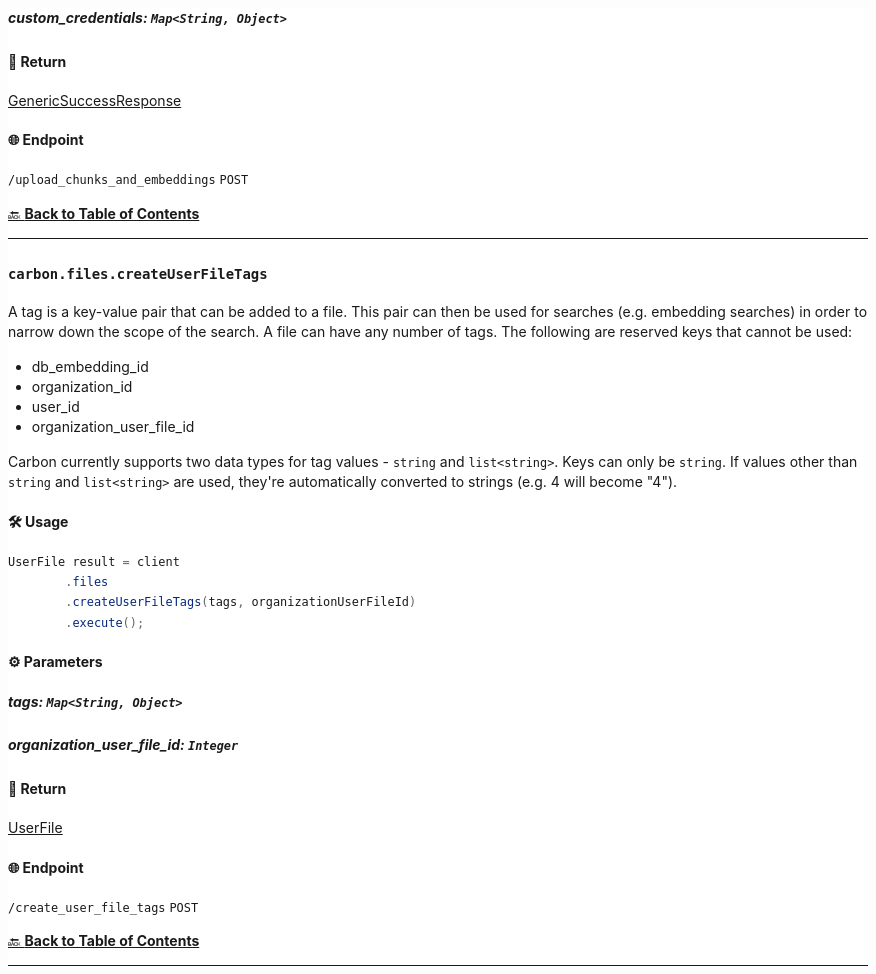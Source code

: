 ##### custom_credentials: `Map<String, Object>`<a id="custom_credentials-map"></a>

#### 🔄 Return<a id="🔄-return"></a>

[GenericSuccessResponse](./src/main/java/com/konfigthis/client/model/GenericSuccessResponse.java)

#### 🌐 Endpoint<a id="🌐-endpoint"></a>

`/upload_chunks_and_embeddings` `POST`

[🔙 **Back to Table of Contents**](#table-of-contents)

---


### `carbon.files.createUserFileTags`<a id="carbonfilescreateuserfiletags"></a>

A tag is a key-value pair that can be added to a file. This pair can then be used
for searches (e.g. embedding searches) in order to narrow down the scope of the search.
A file can have any number of tags. The following are reserved keys that cannot be used:
- db_embedding_id
- organization_id
- user_id
- organization_user_file_id

Carbon currently supports two data types for tag values - `string` and `list<string>`.
Keys can only be `string`. If values other than `string` and `list<string>` are used,
they're automatically converted to strings (e.g. 4 will become "4").

#### 🛠️ Usage<a id="🛠️-usage"></a>

```java
UserFile result = client
        .files
        .createUserFileTags(tags, organizationUserFileId)
        .execute();
```

#### ⚙️ Parameters<a id="⚙️-parameters"></a>

##### tags: `Map<String, Object>`<a id="tags-map"></a>

##### organization_user_file_id: `Integer`<a id="organization_user_file_id-integer"></a>

#### 🔄 Return<a id="🔄-return"></a>

[UserFile](./src/main/java/com/konfigthis/client/model/UserFile.java)

#### 🌐 Endpoint<a id="🌐-endpoint"></a>

`/create_user_file_tags` `POST`

[🔙 **Back to Table of Contents**](#table-of-contents)

---
